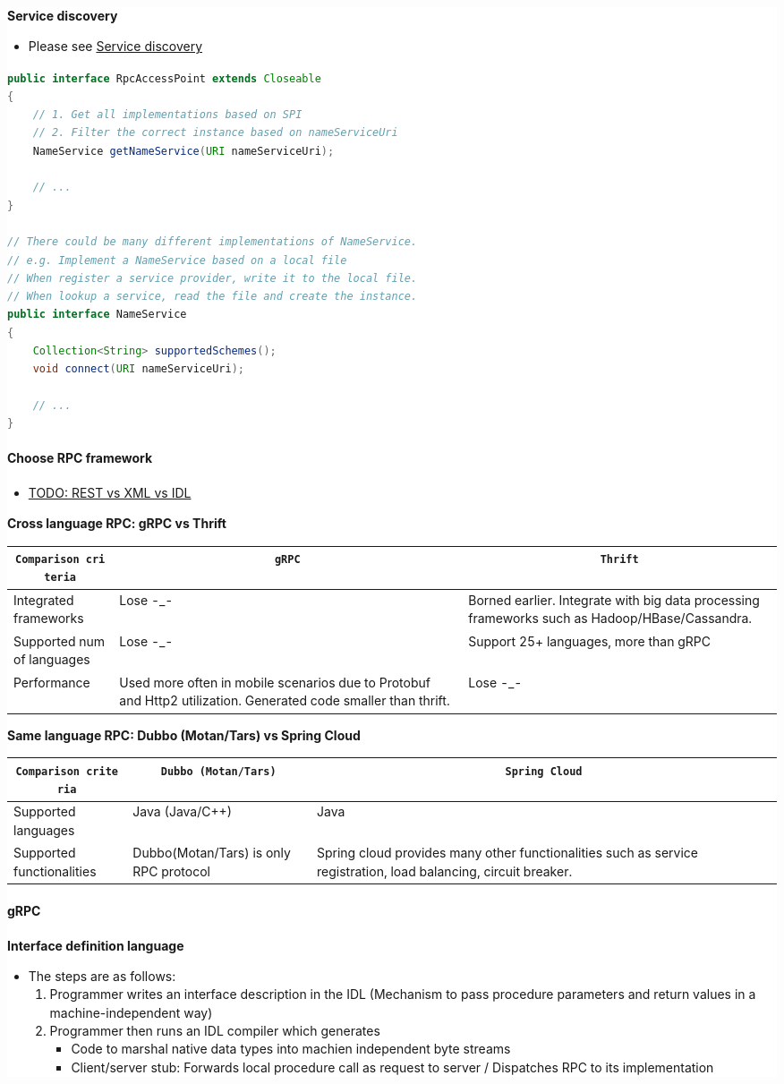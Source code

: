 **Service discovery**

* Please see [Service discovery](MicroSvcs_serviceRegistry.md)

```java
public interface RpcAccessPoint extends Closeable
{
    // 1. Get all implementations based on SPI
    // 2. Filter the correct instance based on nameServiceUri
    NameService getNameService(URI nameServiceUri);

    // ...
}

// There could be many different implementations of NameService. 
// e.g. Implement a NameService based on a local file
// When register a service provider, write it to the local file. 
// When lookup a service, read the file and create the instance. 
public interface NameService 
{
    Collection<String> supportedSchemes();
    void connect(URI nameServiceUri);

    // ...
}
```

#### Choose RPC framework

* [TODO: REST vs XML vs IDL](https://time.geekbang.org/column/article/14425)

**Cross language RPC: gRPC vs Thrift**

| `Comparison criteria`      | `gRPC`                                                                                                         | `Thrift`                                                                                      |
| -------------------------- | -------------------------------------------------------------------------------------------------------------- | --------------------------------------------------------------------------------------------- |
| Integrated frameworks      | Lose -\_-                                                                                                      | Borned earlier. Integrate with big data processing frameworks such as Hadoop/HBase/Cassandra. |
| Supported num of languages | Lose -\_-                                                                                                      | Support 25+ languages, more than gRPC                                                         |
| Performance                | Used more often in mobile scenarios due to Protobuf and Http2 utilization. Generated code smaller than thrift. | Lose -\_-                                                                                     |

**Same language RPC: Dubbo (Motan/Tars) vs Spring Cloud**

| `Comparison criteria`     | `Dubbo (Motan/Tars)`                   | `Spring Cloud`                                                                                                  |
| ------------------------- | -------------------------------------- | --------------------------------------------------------------------------------------------------------------- |
| Supported languages       | Java (Java/C++)                        | Java                                                                                                            |
| Supported functionalities | Dubbo(Motan/Tars) is only RPC protocol | Spring cloud provides many other functionalities such as service registration, load balancing, circuit breaker. |

#### gRPC

**Interface definition language**

* The steps are as follows:
  1. Programmer writes an interface description in the IDL (Mechanism to pass procedure parameters and return values in a machine-independent way)
  2. Programmer then runs an IDL compiler which generates
     * Code to marshal native data types into machien independent byte streams
     * Client/server stub: Forwards local procedure call as request to server / Dispatches RPC to its implementation
